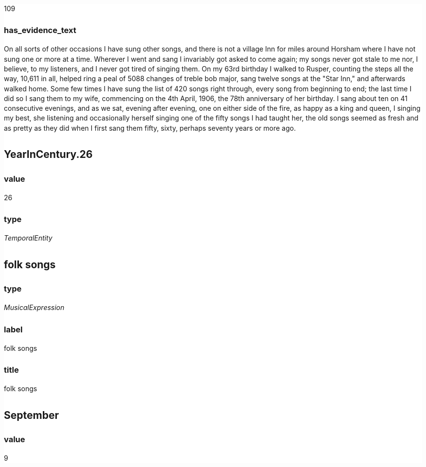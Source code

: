 
109

### has_evidence_text


On all sorts of other occasions I have sung other songs, and there is not a village Inn for miles around Horsham where I have not sung one or more at a time. Wherever I went and sang I invariably got asked to come again; my songs never got stale to me nor, I believe, to my listeners, and I never got tired of singing them. On my 63rd birthday I walked to Rusper, counting the steps all the way, 10,611 in all, helped ring a peal of 5088 changes of treble bob major, sang twelve songs at the "Star Inn," and afterwards walked home. Some few times I have sung the list of 420 songs right through, every song from beginning to end; the last time I did so I sang them to my wife, commencing on the 4th April, 1906, the 78th anniversary of her birthday. I sang about ten on 41 consecutive evenings, and as we sat, evening after evening, one on either side of the fire, as happy as a king and queen, I singing my best, she listening and occasionally herself singing one of the fifty songs I had taught her, the old songs seemed as fresh and as pretty as they did when I first sang them fifty, sixty, perhaps seventy years or more ago. 

## YearInCentury.26

### value


26

### type


*TemporalEntity*

## folk songs

### type


*MusicalExpression*

### label


folk songs

### title


folk songs

## September

### value


9
